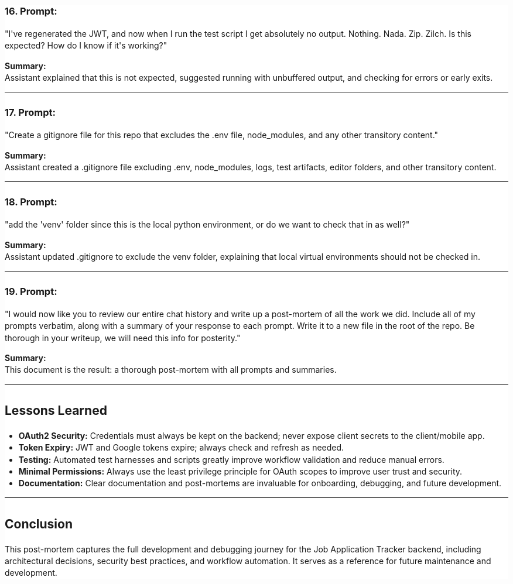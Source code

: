
### 16. **Prompt:**  
"I've regenerated the JWT, and now when I run the test script I get absolutely no output. Nothing. Nada. Zip. Zilch. Is this expected? How do I know if it's working?"

**Summary:**  
Assistant explained that this is not expected, suggested running with unbuffered output, and checking for errors or early exits.

---

### 17. **Prompt:**  
"Create a gitignore file for this repo that excludes the .env file, node_modules, and any other transitory content."

**Summary:**  
Assistant created a .gitignore file excluding .env, node_modules, logs, test artifacts, editor folders, and other transitory content.

---

### 18. **Prompt:**  
"add the 'venv' folder since this is the local python environment, or do we want to check that in as well?"

**Summary:**  
Assistant updated .gitignore to exclude the venv folder, explaining that local virtual environments should not be checked in.

---

### 19. **Prompt:**  
"I would now like you to review our entire chat history and write up a post-mortem of all the work we did. Include all of my prompts verbatim, along with a summary of your response to each prompt. Write it to a new file in the root of the repo. Be thorough in your writeup, we will need this info for posterity."

**Summary:**  
This document is the result: a thorough post-mortem with all prompts and summaries.

---

## Lessons Learned

- **OAuth2 Security:** Credentials must always be kept on the backend; never expose client secrets to the client/mobile app.
- **Token Expiry:** JWT and Google tokens expire; always check and refresh as needed.
- **Testing:** Automated test harnesses and scripts greatly improve workflow validation and reduce manual errors.
- **Minimal Permissions:** Always use the least privilege principle for OAuth scopes to improve user trust and security.
- **Documentation:** Clear documentation and post-mortems are invaluable for onboarding, debugging, and future development.

---

## Conclusion

This post-mortem captures the full development and debugging journey for the Job Application Tracker backend, including architectural decisions, security best practices, and workflow automation. It serves as a reference for future maintenance and development.
